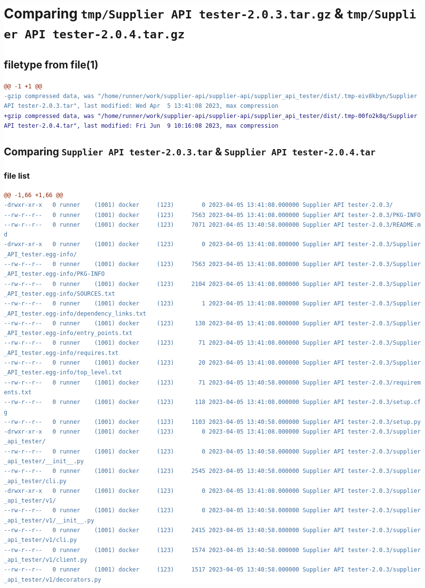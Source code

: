 # Comparing `tmp/Supplier API tester-2.0.3.tar.gz` & `tmp/Supplier API tester-2.0.4.tar.gz`

## filetype from file(1)

```diff
@@ -1 +1 @@
-gzip compressed data, was "/home/runner/work/supplier-api/supplier-api/supplier_api_tester/dist/.tmp-eiv8kbyn/Supplier API tester-2.0.3.tar", last modified: Wed Apr  5 13:41:08 2023, max compression
+gzip compressed data, was "/home/runner/work/supplier-api/supplier-api/supplier_api_tester/dist/.tmp-00fo2k8q/Supplier API tester-2.0.4.tar", last modified: Fri Jun  9 10:16:08 2023, max compression
```

## Comparing `Supplier API tester-2.0.3.tar` & `Supplier API tester-2.0.4.tar`

### file list

```diff
@@ -1,66 +1,66 @@
-drwxr-xr-x   0 runner    (1001) docker     (123)        0 2023-04-05 13:41:08.000000 Supplier API tester-2.0.3/
--rw-r--r--   0 runner    (1001) docker     (123)     7563 2023-04-05 13:41:08.000000 Supplier API tester-2.0.3/PKG-INFO
--rw-r--r--   0 runner    (1001) docker     (123)     7071 2023-04-05 13:40:58.000000 Supplier API tester-2.0.3/README.md
-drwxr-xr-x   0 runner    (1001) docker     (123)        0 2023-04-05 13:41:08.000000 Supplier API tester-2.0.3/Supplier_API_tester.egg-info/
--rw-r--r--   0 runner    (1001) docker     (123)     7563 2023-04-05 13:41:08.000000 Supplier API tester-2.0.3/Supplier_API_tester.egg-info/PKG-INFO
--rw-r--r--   0 runner    (1001) docker     (123)     2104 2023-04-05 13:41:08.000000 Supplier API tester-2.0.3/Supplier_API_tester.egg-info/SOURCES.txt
--rw-r--r--   0 runner    (1001) docker     (123)        1 2023-04-05 13:41:08.000000 Supplier API tester-2.0.3/Supplier_API_tester.egg-info/dependency_links.txt
--rw-r--r--   0 runner    (1001) docker     (123)      138 2023-04-05 13:41:08.000000 Supplier API tester-2.0.3/Supplier_API_tester.egg-info/entry_points.txt
--rw-r--r--   0 runner    (1001) docker     (123)       71 2023-04-05 13:41:08.000000 Supplier API tester-2.0.3/Supplier_API_tester.egg-info/requires.txt
--rw-r--r--   0 runner    (1001) docker     (123)       20 2023-04-05 13:41:08.000000 Supplier API tester-2.0.3/Supplier_API_tester.egg-info/top_level.txt
--rw-r--r--   0 runner    (1001) docker     (123)       71 2023-04-05 13:40:58.000000 Supplier API tester-2.0.3/requirements.txt
--rw-r--r--   0 runner    (1001) docker     (123)      118 2023-04-05 13:41:08.000000 Supplier API tester-2.0.3/setup.cfg
--rw-r--r--   0 runner    (1001) docker     (123)     1103 2023-04-05 13:40:58.000000 Supplier API tester-2.0.3/setup.py
-drwxr-xr-x   0 runner    (1001) docker     (123)        0 2023-04-05 13:41:08.000000 Supplier API tester-2.0.3/supplier_api_tester/
--rw-r--r--   0 runner    (1001) docker     (123)        0 2023-04-05 13:40:58.000000 Supplier API tester-2.0.3/supplier_api_tester/__init__.py
--rw-r--r--   0 runner    (1001) docker     (123)     2545 2023-04-05 13:40:58.000000 Supplier API tester-2.0.3/supplier_api_tester/cli.py
-drwxr-xr-x   0 runner    (1001) docker     (123)        0 2023-04-05 13:41:08.000000 Supplier API tester-2.0.3/supplier_api_tester/v1/
--rw-r--r--   0 runner    (1001) docker     (123)        0 2023-04-05 13:40:58.000000 Supplier API tester-2.0.3/supplier_api_tester/v1/__init__.py
--rw-r--r--   0 runner    (1001) docker     (123)     2415 2023-04-05 13:40:58.000000 Supplier API tester-2.0.3/supplier_api_tester/v1/cli.py
--rw-r--r--   0 runner    (1001) docker     (123)     1574 2023-04-05 13:40:58.000000 Supplier API tester-2.0.3/supplier_api_tester/v1/client.py
--rw-r--r--   0 runner    (1001) docker     (123)     1517 2023-04-05 13:40:58.000000 Supplier API tester-2.0.3/supplier_api_tester/v1/decorators.py
```